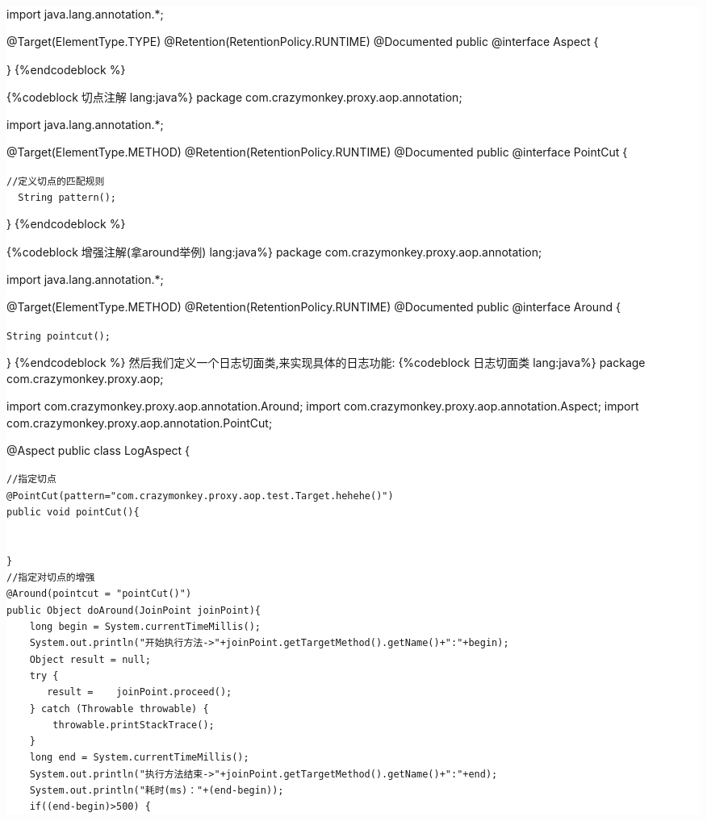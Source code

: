 import java.lang.annotation.*;

@Target(ElementType.TYPE)
@Retention(RetentionPolicy.RUNTIME)
@Documented
public @interface Aspect {

}
{%endcodeblock %}

{%codeblock 切点注解 lang:java%}
package com.crazymonkey.proxy.aop.annotation;

import java.lang.annotation.*;

@Target(ElementType.METHOD)
@Retention(RetentionPolicy.RUNTIME)
@Documented
public @interface PointCut {

    //定义切点的匹配规则
      String pattern();
}
{%endcodeblock %}

{%codeblock 增强注解(拿around举例) lang:java%}
package com.crazymonkey.proxy.aop.annotation;

import java.lang.annotation.*;

@Target(ElementType.METHOD)
@Retention(RetentionPolicy.RUNTIME)
@Documented
public @interface Around {

    String pointcut();
}
{%endcodeblock %}
然后我们定义一个日志切面类,来实现具体的日志功能:
{%codeblock 日志切面类 lang:java%}
package com.crazymonkey.proxy.aop;

import com.crazymonkey.proxy.aop.annotation.Around;
import com.crazymonkey.proxy.aop.annotation.Aspect;
import com.crazymonkey.proxy.aop.annotation.PointCut;

@Aspect
public class LogAspect {

    //指定切点
    @PointCut(pattern="com.crazymonkey.proxy.aop.test.Target.hehehe()")
    public void pointCut(){


    }
    //指定对切点的增强
    @Around(pointcut = "pointCut()")
    public Object doAround(JoinPoint joinPoint){
        long begin = System.currentTimeMillis();
        System.out.println("开始执行方法->"+joinPoint.getTargetMethod().getName()+":"+begin);
        Object result = null;
        try {
           result =    joinPoint.proceed();
        } catch (Throwable throwable) {
            throwable.printStackTrace();
        }
        long end = System.currentTimeMillis();
        System.out.println("执行方法结束->"+joinPoint.getTargetMethod().getName()+":"+end);
        System.out.println("耗时(ms)："+(end-begin));
        if((end-begin)>500) {